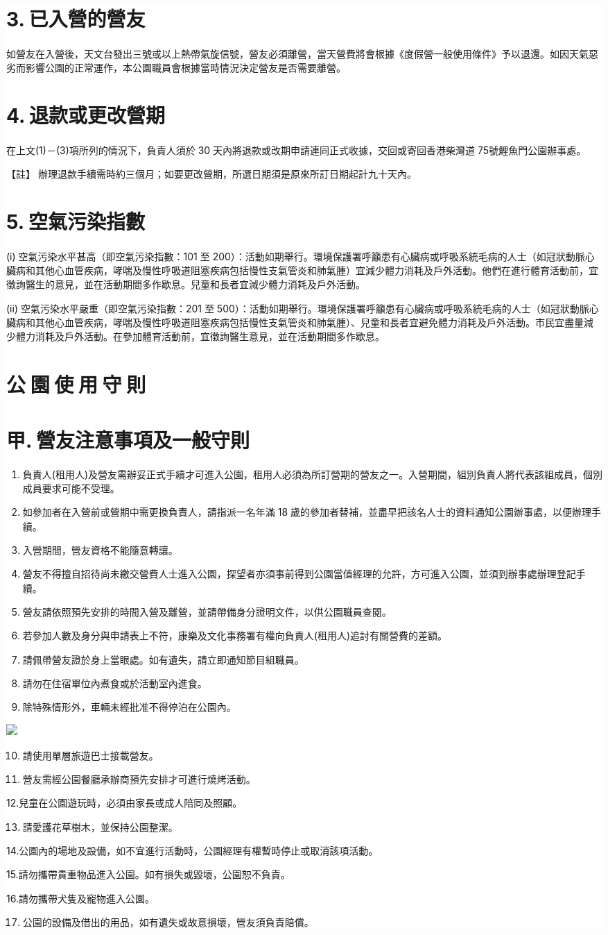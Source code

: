 # 3. 已入營的營友

如營友在入營後，天文台發出三號或以上熱帶氣旋信號，營友必須離營，當天營費將會根據《度假營一般使用條件》予以退還。如因天氣惡劣而影響公園的正常運作，本公園職員會根據當時情況決定營友是否需要離營。

# 4. 退款或更改營期

在上文(1)－(3)項所列的情況下，負責人須於 30 天內將退款或改期申請連同正式收據，交回或寄回香港柴灣道 75號鯉魚門公園辦事處。

【註】 辦理退款手續需時約三個月；如要更改營期，所選日期須是原來所訂日期起計九十天內。

# 5. 空氣污染指數

(i) 空氣污染水平甚高（即空氣污染指數：101 至 200）：活動如期舉行。環境保護署呼籲患有心臟病或呼吸系統毛病的人士（如冠狀動脈心臟病和其他心血管疾病，哮喘及慢性呼吸道阻塞疾病包括慢性支氣管炎和肺氣腫）宜減少體力消耗及戶外活動。他們在進行體育活動前，宜徵詢醫生的意見，並在活動期間多作歇息。兒童和長者宜減少體力消耗及戶外活動。

(ii) 空氣污染水平嚴重（即空氣污染指數：201 至 500）：活動如期舉行。環境保護署呼籲患有心臟病或呼吸系統毛病的人士（如冠狀動脈心臟病和其他心血管疾病，哮喘及慢性呼吸道阻塞疾病包括慢性支氣管炎和肺氣腫）、兒童和長者宜避免體力消耗及戶外活動。市民宜盡量減少體力消耗及戶外活動。在參加體育活動前，宜徵詢醫生意見，並在活動期間多作歇息。

# 公 園 使 用 守 則

# 甲. 營友注意事項及一般守則

1. 負責人(租用人)及營友需辦妥正式手續才可進入公園，租用人必須為所訂營期的營友之一。入營期間，組別負責人將代表該組成員，個別成員要求可能不受理。  
2. 如參加者在入營前或營期中需更換負責人，請指派一名年滿 18 歲的參加者替補，並盡早把該名人士的資料通知公園辦事處，以便辦理手續。  
3. 入營期間，營友資格不能隨意轉讓。  
4. 營友不得擅自招待尚未繳交營費人士進入公園，探望者亦須事前得到公園當值經理的允許，方可進入公園，並須到辦事處辦理登記手續。  
5. 營友請依照預先安排的時間入營及離營，並請帶備身分證明文件，以供公園職員查閱。  
6. 若參加人數及身分與申請表上不符，康樂及文化事務署有權向負責人(租用人)追討有關營費的差額。

7. 請佩帶營友證於身上當眼處。如有遺失，請立即通知節目組職員。

8. 請勿在住宿單位內煮食或於活動室內進食。

9. 除特殊情形外，車輛未經批准不得停泊在公園內。

![](img/fec3425b1f412402a255f6944d37d6c3bc6cece8bdf62737ad34c65c388d8b91.jpg)

10. 請使用單層旅遊巴士接載營友。

11. 營友需經公園餐廳承辦商預先安排才可進行燒烤活動。

12.兒童在公園遊玩時，必須由家長或成人陪同及照顧。

13. 請愛護花草樹木，並保持公園整潔。

14.公園內的場地及設備，如不宜進行活動時，公園經理有權暫時停止或取消該項活動。

15.請勿攜帶貴重物品進入公園。如有損失或毀壞，公園恕不負責。

16.請勿攜帶犬隻及寵物進入公園。

17. 公園的設備及借出的用品，如有遺失或故意損壞，營友須負責賠償。
